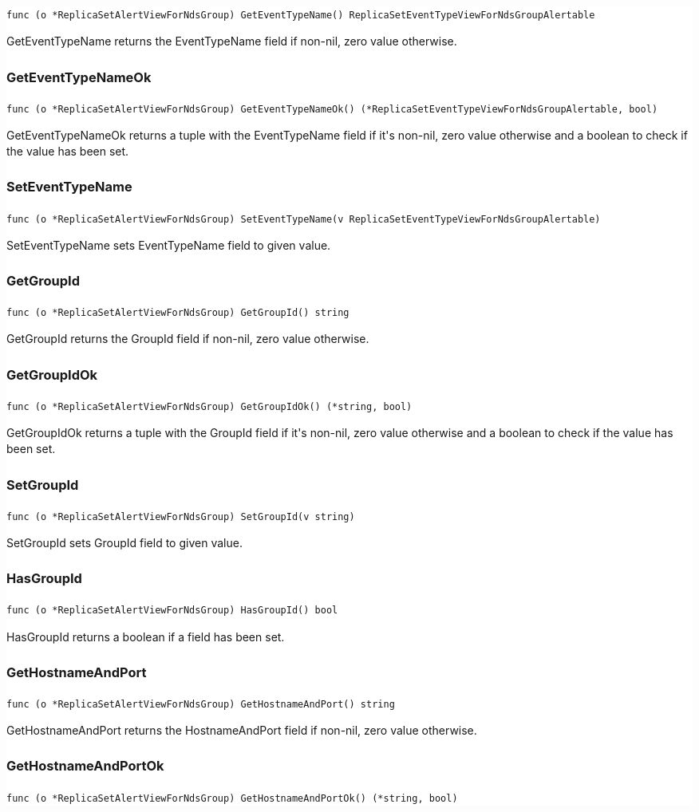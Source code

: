 `func (o *ReplicaSetAlertViewForNdsGroup) GetEventTypeName() ReplicaSetEventTypeViewForNdsGroupAlertable`

GetEventTypeName returns the EventTypeName field if non-nil, zero value otherwise.

### GetEventTypeNameOk

`func (o *ReplicaSetAlertViewForNdsGroup) GetEventTypeNameOk() (*ReplicaSetEventTypeViewForNdsGroupAlertable, bool)`

GetEventTypeNameOk returns a tuple with the EventTypeName field if it's non-nil, zero value otherwise
and a boolean to check if the value has been set.

### SetEventTypeName

`func (o *ReplicaSetAlertViewForNdsGroup) SetEventTypeName(v ReplicaSetEventTypeViewForNdsGroupAlertable)`

SetEventTypeName sets EventTypeName field to given value.


### GetGroupId

`func (o *ReplicaSetAlertViewForNdsGroup) GetGroupId() string`

GetGroupId returns the GroupId field if non-nil, zero value otherwise.

### GetGroupIdOk

`func (o *ReplicaSetAlertViewForNdsGroup) GetGroupIdOk() (*string, bool)`

GetGroupIdOk returns a tuple with the GroupId field if it's non-nil, zero value otherwise
and a boolean to check if the value has been set.

### SetGroupId

`func (o *ReplicaSetAlertViewForNdsGroup) SetGroupId(v string)`

SetGroupId sets GroupId field to given value.

### HasGroupId

`func (o *ReplicaSetAlertViewForNdsGroup) HasGroupId() bool`

HasGroupId returns a boolean if a field has been set.

### GetHostnameAndPort

`func (o *ReplicaSetAlertViewForNdsGroup) GetHostnameAndPort() string`

GetHostnameAndPort returns the HostnameAndPort field if non-nil, zero value otherwise.

### GetHostnameAndPortOk

`func (o *ReplicaSetAlertViewForNdsGroup) GetHostnameAndPortOk() (*string, bool)`
